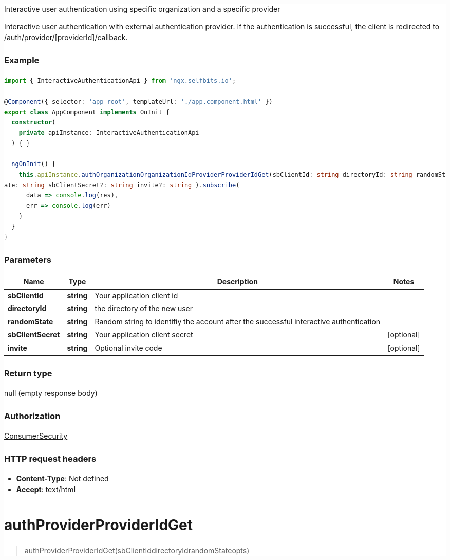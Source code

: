 Interactive user authentication using specific organization and a specific provider

Interactive user authentication with external authentication provider. If the authentication is successful, the client is redirected to /auth/provider/[providerId]/callback.

### Example
```typescript
import { InteractiveAuthenticationApi } from 'ngx.selfbits.io';

@Component({ selector: 'app-root', templateUrl: './app.component.html' })
export class AppComponent implements OnInit {
  constructor(
    private apiInstance: InteractiveAuthenticationApi
  ) { }

  ngOnInit() {
    this.apiInstance.authOrganizationOrganizationIdProviderProviderIdGet(sbClientId: string directoryId: string randomState: string sbClientSecret?: string invite?: string ).subscribe(
      data => console.log(res),
      err => console.log(err)
    )
  }
}
```

### Parameters

Name | Type | Description  | Notes
------------- | ------------- | ------------- | -------------
 **sbClientId** | **string**| Your application client id | 
 **directoryId** | **string**| the directory of the new user | 
 **randomState** | **string**| Random string to identifiy the account after the successful interactive authentication | 
 **sbClientSecret** | **string**| Your application client secret | [optional] 
 **invite** | **string**| Optional invite code | [optional] 

### Return type

null (empty response body)

### Authorization

[ConsumerSecurity](../README.md#ConsumerSecurity)

### HTTP request headers

 - **Content-Type**: Not defined
 - **Accept**: text/html

<a name="authProviderProviderIdGet"></a>
# **authProviderProviderIdGet**
> authProviderProviderIdGet(sbClientIddirectoryIdrandomStateopts)
